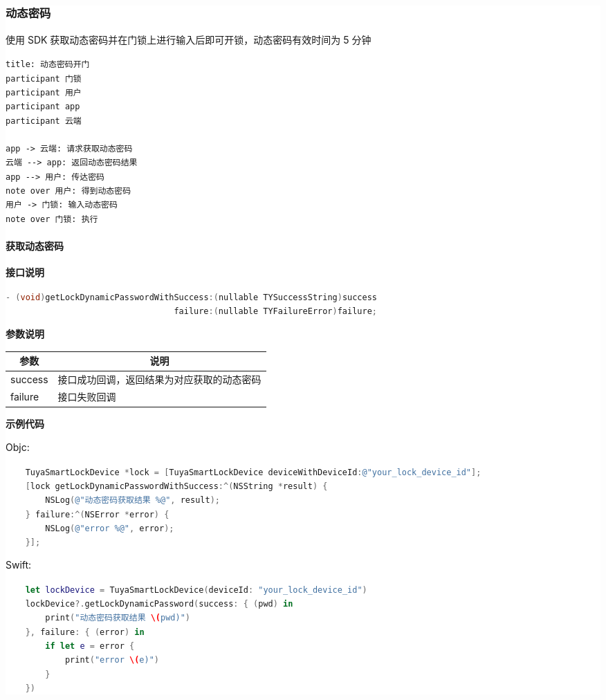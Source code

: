 

### 动态密码

使用 SDK 获取动态密码并在门锁上进行输入后即可开锁，动态密码有效时间为 5 分钟

```sequence
title: 动态密码开门
participant 门锁
participant 用户
participant app
participant 云端

app -> 云端: 请求获取动态密码
云端 --> app: 返回动态密码结果
app --> 用户: 传达密码
note over 用户: 得到动态密码
用户 -> 门锁: 输入动态密码
note over 门锁: 执行

```

#### 获取动态密码

**接口说明**

```objective-c
- (void)getLockDynamicPasswordWithSuccess:(nullable TYSuccessString)success
                                  failure:(nullable TYFailureError)failure;
```

**参数说明**

| 参数    | 说明                                       |
| ------- | ------------------------------------------ |
| success | 接口成功回调，返回结果为对应获取的动态密码 |
| failure | 接口失败回调                               |

**示例代码**

Objc:

```objective-c
    TuyaSmartLockDevice *lock = [TuyaSmartLockDevice deviceWithDeviceId:@"your_lock_device_id"];
    [lock getLockDynamicPasswordWithSuccess:^(NSString *result) {
        NSLog(@"动态密码获取结果 %@", result);
    } failure:^(NSError *error) {
        NSLog(@"error %@", error);
    }];
```

Swift:

```swift
    let lockDevice = TuyaSmartLockDevice(deviceId: "your_lock_device_id")
    lockDevice?.getLockDynamicPassword(success: { (pwd) in
        print("动态密码获取结果 \(pwd)")
    }, failure: { (error) in
        if let e = error {
            print("error \(e)")
        }
    })
```
